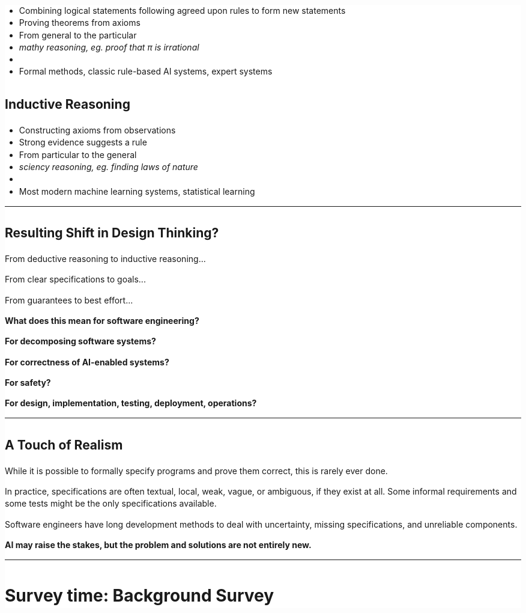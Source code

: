 * Combining logical statements following agreed upon rules to form new statements
* Proving theorems from axioms
* From general to the particular
* *mathy reasoning, eg. proof that π is irrational*
* 
* Formal methods, classic rule-based AI systems, expert systems



## Inductive Reasoning

* Constructing axioms from observations
* Strong evidence suggests a rule
* From particular to the general
* *sciency reasoning, eg. finding laws of nature*
* 
* Most modern machine learning systems, statistical learning

----

## Resulting Shift in Design Thinking?

From deductive reasoning to inductive reasoning...

From clear specifications to goals...

From guarantees to best effort...

**What does this mean for software engineering?**

**For decomposing software systems?** 

**For correctness of AI-enabled systems?** 

**For safety?**

**For design, implementation, testing, deployment, operations?**

----

## A Touch of Realism

While it is possible to formally specify programs and prove them correct, this is rarely ever done.

In practice, specifications are often textual, local, weak, vague, or ambiguous, if they exist at all. Some informal requirements and some tests might be the only specifications available.

Software engineers have long development methods to deal with uncertainty, missing specifications, and unreliable components.

**AI may raise the stakes, but the problem and solutions are not entirely new.**


---

# Survey time: Background Survey
